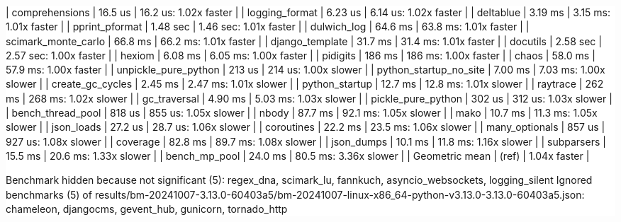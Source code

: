 | comprehensions             | 16.5 us                                                | 16.2 us: 1.02x faster                                                      |
| logging_format             | 6.23 us                                                | 6.14 us: 1.02x faster                                                      |
| deltablue                  | 3.19 ms                                                | 3.15 ms: 1.01x faster                                                      |
| pprint_pformat             | 1.48 sec                                               | 1.46 sec: 1.01x faster                                                     |
| dulwich_log                | 64.6 ms                                                | 63.8 ms: 1.01x faster                                                      |
| scimark_monte_carlo        | 66.8 ms                                                | 66.2 ms: 1.01x faster                                                      |
| django_template            | 31.7 ms                                                | 31.4 ms: 1.01x faster                                                      |
| docutils                   | 2.58 sec                                               | 2.57 sec: 1.00x faster                                                     |
| hexiom                     | 6.08 ms                                                | 6.05 ms: 1.00x faster                                                      |
| pidigits                   | 186 ms                                                 | 186 ms: 1.00x faster                                                       |
| chaos                      | 58.0 ms                                                | 57.9 ms: 1.00x faster                                                      |
| unpickle_pure_python       | 213 us                                                 | 214 us: 1.00x slower                                                       |
| python_startup_no_site     | 7.00 ms                                                | 7.03 ms: 1.00x slower                                                      |
| create_gc_cycles           | 2.45 ms                                                | 2.47 ms: 1.01x slower                                                      |
| python_startup             | 12.7 ms                                                | 12.8 ms: 1.01x slower                                                      |
| raytrace                   | 262 ms                                                 | 268 ms: 1.02x slower                                                       |
| gc_traversal               | 4.90 ms                                                | 5.03 ms: 1.03x slower                                                      |
| pickle_pure_python         | 302 us                                                 | 312 us: 1.03x slower                                                       |
| bench_thread_pool          | 818 us                                                 | 855 us: 1.05x slower                                                       |
| nbody                      | 87.7 ms                                                | 92.1 ms: 1.05x slower                                                      |
| mako                       | 10.7 ms                                                | 11.3 ms: 1.05x slower                                                      |
| json_loads                 | 27.2 us                                                | 28.7 us: 1.06x slower                                                      |
| coroutines                 | 22.2 ms                                                | 23.5 ms: 1.06x slower                                                      |
| many_optionals             | 857 us                                                 | 927 us: 1.08x slower                                                       |
| coverage                   | 82.8 ms                                                | 89.7 ms: 1.08x slower                                                      |
| json_dumps                 | 10.1 ms                                                | 11.8 ms: 1.16x slower                                                      |
| subparsers                 | 15.5 ms                                                | 20.6 ms: 1.33x slower                                                      |
| bench_mp_pool              | 24.0 ms                                                | 80.5 ms: 3.36x slower                                                      |
| Geometric mean             | (ref)                                                  | 1.04x faster                                                               |

Benchmark hidden because not significant (5): regex_dna, scimark_lu, fannkuch, asyncio_websockets, logging_silent
Ignored benchmarks (5) of results/bm-20241007-3.13.0-60403a5/bm-20241007-linux-x86_64-python-v3.13.0-3.13.0-60403a5.json: chameleon, djangocms, gevent_hub, gunicorn, tornado_http
